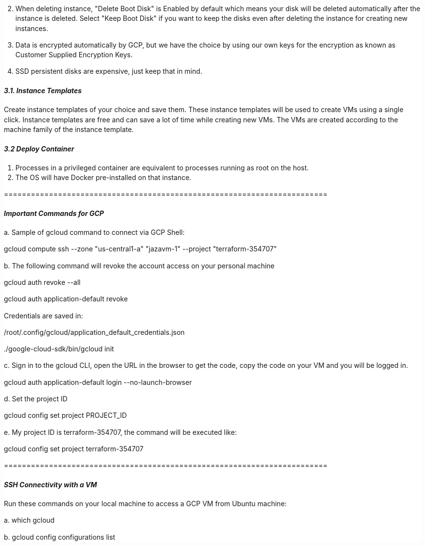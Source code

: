 2. When deleting instance, "Delete Boot Disk" is Enabled by default which means your disk will be deleted automatically after the instance is deleted. Select "Keep Boot Disk" if you want to keep the disks even after deleting the instance for creating new instances.

3. Data is encrypted automatically by GCP, but we have the choice by using our own keys for the encryption as known as Customer Supplied Encryption Keys.

4. SSD persistent disks are expensive, just keep that in mind.

#### *3.1. Instance Templates*
Create instance templates of your choice and save them. These instance templates will be used to create VMs using a single click. Instance templates are free and can save a lot of time while creating new VMs. The VMs are created according to the machine family of the instance template.

#### *3.2 Deploy Container*

1. Processes in a privileged container are equivalent to processes running as root on the host.
2. The OS will have Docker pre-installed on that instance.

========================================================================

#### *Important Commands for GCP*

a. Sample of gcloud command to connect via GCP Shell: 

gcloud compute ssh --zone "us-central1-a" "jazavm-1"  --project "terraform-354707"

b. The following command will revoke the account access on your personal machine

gcloud auth revoke --all

gcloud auth application-default revoke

Credentials are saved in: 

/root/.config/gcloud/application_default_credentials.json

./google-cloud-sdk/bin/gcloud init

c. Sign in to the gcloud CLI, open the URL in the browser to get the code, copy the code on your VM and you will be logged in.

gcloud auth application-default login --no-launch-browser

d. Set the project ID 

gcloud config set project PROJECT_ID

e. My project ID is terraform-354707, the command will be executed like:

gcloud config set project terraform-354707

========================================================================

#### *SSH Connectivity with a VM*

Run these commands on your local machine to access a GCP VM from Ubuntu machine:

a. which gcloud

b. gcloud config configurations list
